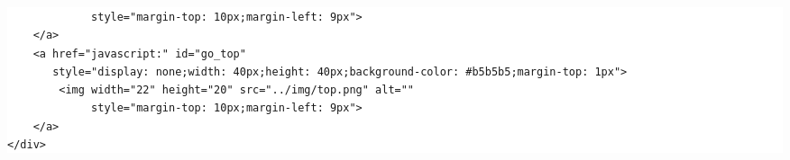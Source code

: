                  style="margin-top: 10px;margin-left: 9px">
        </a>
        <a href="javascript:" id="go_top"
           style="display: none;width: 40px;height: 40px;background-color: #b5b5b5;margin-top: 1px">
            <img width="22" height="20" src="../img/top.png" alt=""
                 style="margin-top: 10px;margin-left: 9px">
        </a>
    </div>
</div>

<div style="z-index: 100;position: fixed;left: 0;bottom: 0;" id="ads" hidden="hidden">
        <div>
            <button type="button" class="close" style="position: absolute;right: 5px;top: 0;font-size: 28px;opacity: 1;color: white"><span aria-hidden="true">&times;</span></button>
             <a target="_blank" href="https://s.click.taobao.com/1pElJvu">
                <img style="margin: 0;border-radius: unset" class="img-responsive" width="400" height="" src="img/ads/tianmap-800x450-1.jpg"
                    alt="2020天猫双11—联盟主会场（带超级红包）" title="2020天猫双11—联盟主会场（带超级红包）">
            </a><br>
            <a target="_blank" href="https://s.click.taobao.com/5EtkJvu">
                <img style="margin: 0;border-radius: unset" class="img-responsive" width="400" height="" src="img/ads/tianmap-800x450-2.jpg"
                    alt="2020天猫双11—联盟主会场（带超级红包）" title="2020天猫双11—联盟主会场（带超级红包）">
            </a>
        </div>
</div>

<div style="width: auto;height: auto;z-index: 99;position: fixed;right: 0;top: 70px;" id="google_ads">
        <div>
            <div style="width: 180px;height: auto"></div>
            <script async src="https://pagead2.googlesyndication.com/pagead/js/adsbygoogle.js"></script>
            <!-- Vertical -->
            <ins class="adsbygoogle"
                 style="display:block"
                 data-ad-client="ca-pub-6937898095875663"
                 data-ad-slot="2927491642"
                 data-ad-format="auto"
                 data-full-width-responsive="true"></ins>
            <script>
                 (adsbygoogle = window.adsbygoogle || []).push({});
            </script>
        </div>
</div>
<div style="width: auto;height: auto;z-index: 99;position: fixed;left: 0;top: 70px;" id="google_ads">
        <div>
            <div style="width: 180px;height: auto"></div>
            <script async src="https://pagead2.googlesyndication.com/pagead/js/adsbygoogle.js"></script>
            <!-- Vertical -->
            <ins class="adsbygoogle"
                 style="display:block"
                 data-ad-client="ca-pub-6937898095875663"
                 data-ad-slot="2927491642"
                 data-ad-format="auto"